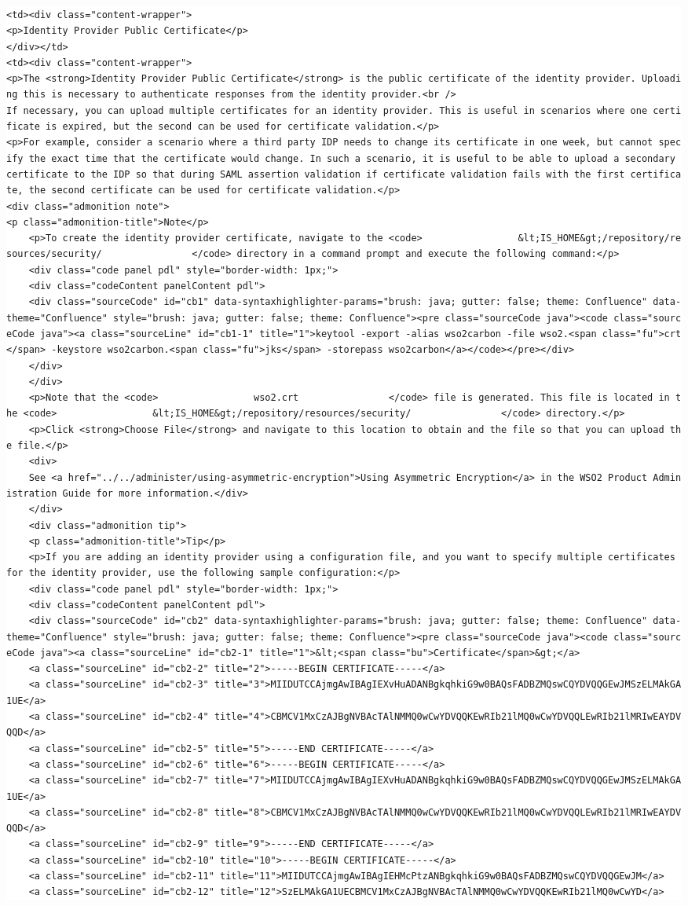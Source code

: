     <td><div class="content-wrapper">
    <p>Identity Provider Public Certificate</p>
    </div></td>
    <td><div class="content-wrapper">
    <p>The <strong>Identity Provider Public Certificate</strong> is the public certificate of the identity provider. Uploading this is necessary to authenticate responses from the identity provider.<br />
    If necessary, you can upload multiple certificates for an identity provider. This is useful in scenarios where one certificate is expired, but the second can be used for certificate validation.</p>
    <p>For example, consider a scenario where a third party IDP needs to change its certificate in one week, but cannot specify the exact time that the certificate would change. In such a scenario, it is useful to be able to upload a secondary certificate to the IDP so that during SAML assertion validation if certificate validation fails with the first certificate, the second certificate can be used for certificate validation.</p>
    <div class="admonition note">
    <p class="admonition-title">Note</p>
        <p>To create the identity provider certificate, navigate to the <code>                 &lt;IS_HOME&gt;/repository/resources/security/                </code> directory in a command prompt and execute the following command:</p>
        <div class="code panel pdl" style="border-width: 1px;">
        <div class="codeContent panelContent pdl">
        <div class="sourceCode" id="cb1" data-syntaxhighlighter-params="brush: java; gutter: false; theme: Confluence" data-theme="Confluence" style="brush: java; gutter: false; theme: Confluence"><pre class="sourceCode java"><code class="sourceCode java"><a class="sourceLine" id="cb1-1" title="1">keytool -export -alias wso2carbon -file wso2.<span class="fu">crt</span> -keystore wso2carbon.<span class="fu">jks</span> -storepass wso2carbon</a></code></pre></div>
        </div>
        </div>
        <p>Note that the <code>                 wso2.crt                </code> file is generated. This file is located in the <code>                 &lt;IS_HOME&gt;/repository/resources/security/                </code> directory.</p>
        <p>Click <strong>Choose File</strong> and navigate to this location to obtain and the file so that you can upload the file.</p>
        <div>
        See <a href="../../administer/using-asymmetric-encryption">Using Asymmetric Encryption</a> in the WSO2 Product Administration Guide for more information.</div>
        </div>
        <div class="admonition tip">
        <p class="admonition-title">Tip</p>
        <p>If you are adding an identity provider using a configuration file, and you want to specify multiple certificates for the identity provider, use the following sample configuration:</p>
        <div class="code panel pdl" style="border-width: 1px;">
        <div class="codeContent panelContent pdl">
        <div class="sourceCode" id="cb2" data-syntaxhighlighter-params="brush: java; gutter: false; theme: Confluence" data-theme="Confluence" style="brush: java; gutter: false; theme: Confluence"><pre class="sourceCode java"><code class="sourceCode java"><a class="sourceLine" id="cb2-1" title="1">&lt;<span class="bu">Certificate</span>&gt;</a>
        <a class="sourceLine" id="cb2-2" title="2">-----BEGIN CERTIFICATE-----</a>
        <a class="sourceLine" id="cb2-3" title="3">MIIDUTCCAjmgAwIBAgIEXvHuADANBgkqhkiG9w0BAQsFADBZMQswCQYDVQQGEwJMSzELMAkGA1UE</a>
        <a class="sourceLine" id="cb2-4" title="4">CBMCV1MxCzAJBgNVBAcTAlNMMQ0wCwYDVQQKEwRIb21lMQ0wCwYDVQQLEwRIb21lMRIwEAYDVQQD</a>
        <a class="sourceLine" id="cb2-5" title="5">-----END CERTIFICATE-----</a>
        <a class="sourceLine" id="cb2-6" title="6">-----BEGIN CERTIFICATE-----</a>
        <a class="sourceLine" id="cb2-7" title="7">MIIDUTCCAjmgAwIBAgIEXvHuADANBgkqhkiG9w0BAQsFADBZMQswCQYDVQQGEwJMSzELMAkGA1UE</a>
        <a class="sourceLine" id="cb2-8" title="8">CBMCV1MxCzAJBgNVBAcTAlNMMQ0wCwYDVQQKEwRIb21lMQ0wCwYDVQQLEwRIb21lMRIwEAYDVQQD</a>
        <a class="sourceLine" id="cb2-9" title="9">-----END CERTIFICATE-----</a>
        <a class="sourceLine" id="cb2-10" title="10">-----BEGIN CERTIFICATE-----</a>
        <a class="sourceLine" id="cb2-11" title="11">MIIDUTCCAjmgAwIBAgIEHMcPtzANBgkqhkiG9w0BAQsFADBZMQswCQYDVQQGEwJM</a>
        <a class="sourceLine" id="cb2-12" title="12">SzELMAkGA1UECBMCV1MxCzAJBgNVBAcTAlNMMQ0wCwYDVQQKEwRIb21lMQ0wCwYD</a>